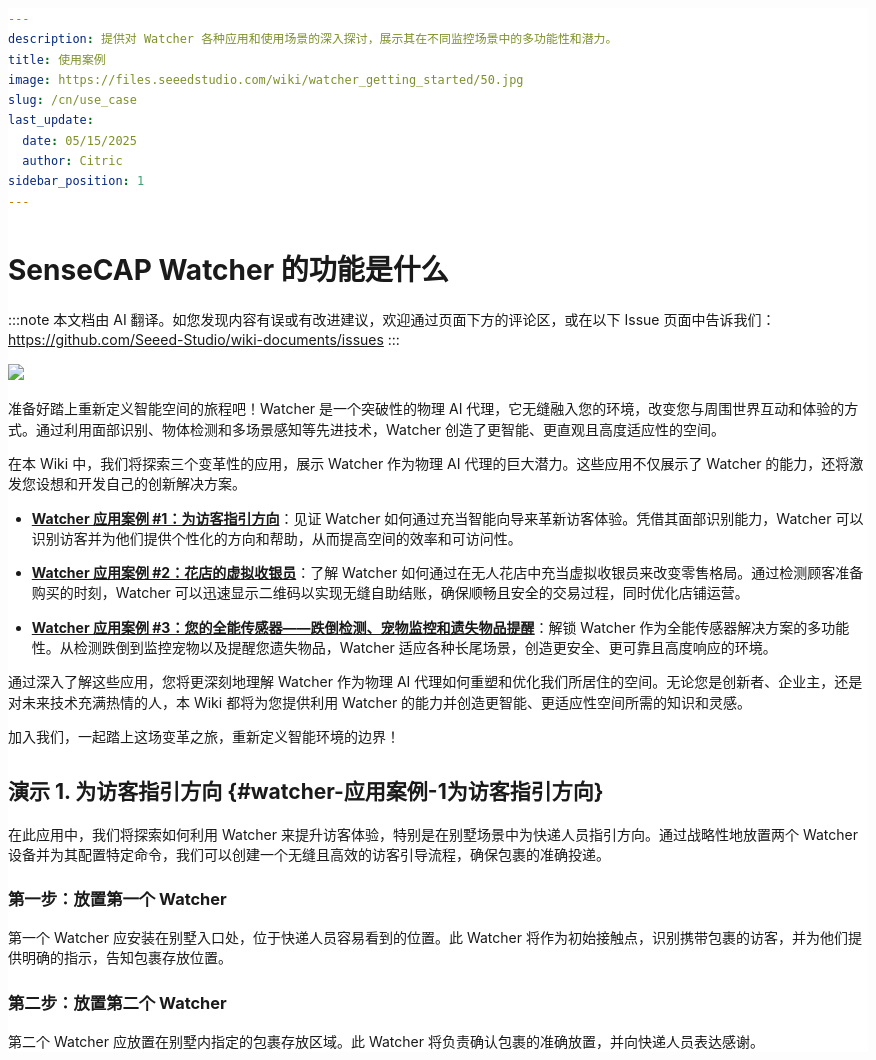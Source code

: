 ```yaml
---
description: 提供对 Watcher 各种应用和使用场景的深入探讨，展示其在不同监控场景中的多功能性和潜力。
title: 使用案例
image: https://files.seeedstudio.com/wiki/watcher_getting_started/50.jpg
slug: /cn/use_case
last_update:
  date: 05/15/2025
  author: Citric
sidebar_position: 1
---
```


# SenseCAP Watcher 的功能是什么

:::note
本文档由 AI 翻译。如您发现内容有误或有改进建议，欢迎通过页面下方的评论区，或在以下 Issue 页面中告诉我们：https://github.com/Seeed-Studio/wiki-documents/issues
:::

<div style={{textAlign:'center'}}><img src="https://files.seeedstudio.com/wiki/watcher_getting_started/50.jpg" style={{width:800, height:'auto'}}/></div>

准备好踏上重新定义智能空间的旅程吧！Watcher 是一个突破性的物理 AI 代理，它无缝融入您的环境，改变您与周围世界互动和体验的方式。通过利用面部识别、物体检测和多场景感知等先进技术，Watcher 创造了更智能、更直观且高度适应性的空间。

在本 Wiki 中，我们将探索三个变革性的应用，展示 Watcher 作为物理 AI 代理的巨大潜力。这些应用不仅展示了 Watcher 的能力，还将激发您设想和开发自己的创新解决方案。

- **[Watcher 应用案例 #1：为访客指引方向](#watcher-应用案例-1为访客指引方向)**：见证 Watcher 如何通过充当智能向导来革新访客体验。凭借其面部识别能力，Watcher 可以识别访客并为他们提供个性化的方向和帮助，从而提高空间的效率和可访问性。

- **[Watcher 应用案例 #2：花店的虚拟收银员](#watcher-应用案例-2花店的虚拟收银员)**：了解 Watcher 如何通过在无人花店中充当虚拟收银员来改变零售格局。通过检测顾客准备购买的时刻，Watcher 可以迅速显示二维码以实现无缝自助结账，确保顺畅且安全的交易过程，同时优化店铺运营。

- **[Watcher 应用案例 #3：您的全能传感器——跌倒检测、宠物监控和遗失物品提醒](#watcher-应用案例-3您的全能传感器跌倒检测宠物监控和遗失物品提醒)**：解锁 Watcher 作为全能传感器解决方案的多功能性。从检测跌倒到监控宠物以及提醒您遗失物品，Watcher 适应各种长尾场景，创造更安全、更可靠且高度响应的环境。

通过深入了解这些应用，您将更深刻地理解 Watcher 作为物理 AI 代理如何重塑和优化我们所居住的空间。无论您是创新者、企业主，还是对未来技术充满热情的人，本 Wiki 都将为您提供利用 Watcher 的能力并创造更智能、更适应性空间所需的知识和灵感。

加入我们，一起踏上这场变革之旅，重新定义智能环境的边界！

## 演示 1. 为访客指引方向 {#watcher-应用案例-1为访客指引方向}

在此应用中，我们将探索如何利用 Watcher 来提升访客体验，特别是在别墅场景中为快递人员指引方向。通过战略性地放置两个 Watcher 设备并为其配置特定命令，我们可以创建一个无缝且高效的访客引导流程，确保包裹的准确投递。

### 第一步：放置第一个 Watcher

第一个 Watcher 应安装在别墅入口处，位于快递人员容易看到的位置。此 Watcher 将作为初始接触点，识别携带包裹的访客，并为他们提供明确的指示，告知包裹存放位置。

### 第二步：放置第二个 Watcher

第二个 Watcher 应放置在别墅内指定的包裹存放区域。此 Watcher 将负责确认包裹的准确放置，并向快递人员表达感谢。
